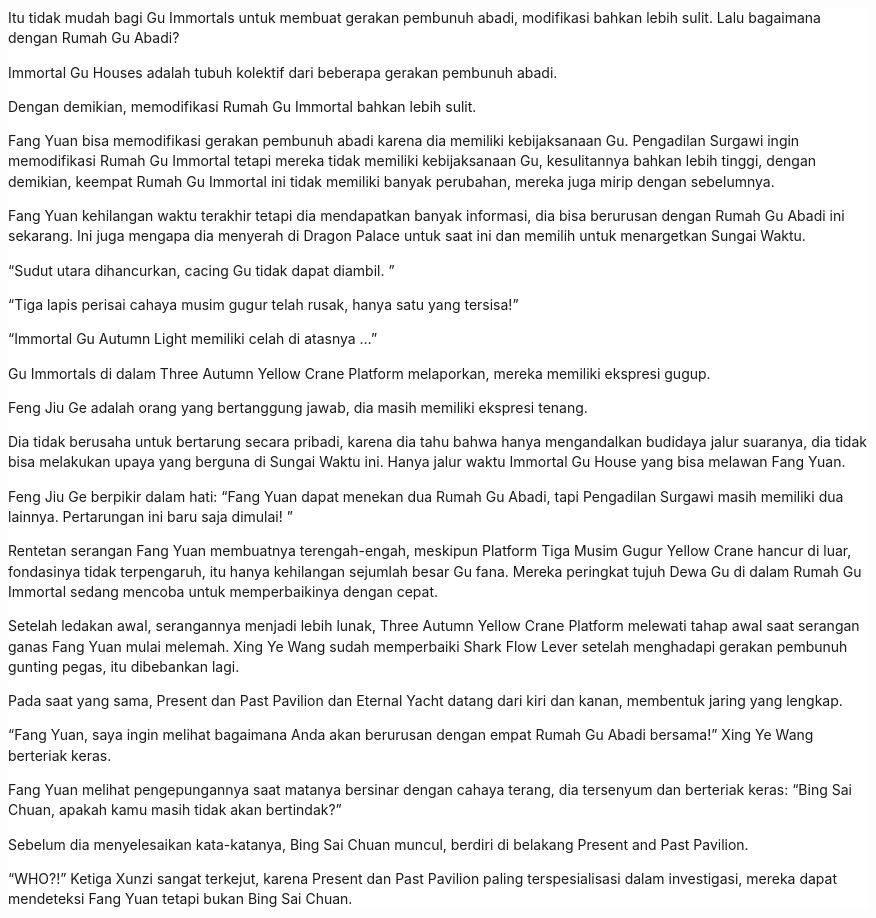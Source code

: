 



Itu tidak mudah bagi Gu Immortals untuk membuat gerakan pembunuh abadi, modifikasi bahkan lebih sulit. Lalu bagaimana dengan Rumah Gu Abadi?

Immortal Gu Houses adalah tubuh kolektif dari beberapa gerakan pembunuh abadi.

Dengan demikian, memodifikasi Rumah Gu Immortal bahkan lebih sulit.

Fang Yuan bisa memodifikasi gerakan pembunuh abadi karena dia memiliki kebijaksanaan Gu. Pengadilan Surgawi ingin memodifikasi Rumah Gu Immortal tetapi mereka tidak memiliki kebijaksanaan Gu, kesulitannya bahkan lebih tinggi, dengan demikian, keempat Rumah Gu Immortal ini tidak memiliki banyak perubahan, mereka juga mirip dengan sebelumnya.

Fang Yuan kehilangan waktu terakhir tetapi dia mendapatkan banyak informasi, dia bisa berurusan dengan Rumah Gu Abadi ini sekarang. Ini juga mengapa dia menyerah di Dragon Palace untuk saat ini dan memilih untuk menargetkan Sungai Waktu.

“Sudut utara dihancurkan, cacing Gu tidak dapat diambil. ”

“Tiga lapis perisai cahaya musim gugur telah rusak, hanya satu yang tersisa!”

“Immortal Gu Autumn Light memiliki celah di atasnya …”

Gu Immortals di dalam Three Autumn Yellow Crane Platform melaporkan, mereka memiliki ekspresi gugup.

Feng Jiu Ge adalah orang yang bertanggung jawab, dia masih memiliki ekspresi tenang.

Dia tidak berusaha untuk bertarung secara pribadi, karena dia tahu bahwa hanya mengandalkan budidaya jalur suaranya, dia tidak bisa melakukan upaya yang berguna di Sungai Waktu ini. Hanya jalur waktu Immortal Gu House yang bisa melawan Fang Yuan.

Feng Jiu Ge berpikir dalam hati: “Fang Yuan dapat menekan dua Rumah Gu Abadi, tapi Pengadilan Surgawi masih memiliki dua lainnya. Pertarungan ini baru saja dimulai! ”

Rentetan serangan Fang Yuan membuatnya terengah-engah, meskipun Platform Tiga Musim Gugur Yellow Crane hancur di luar, fondasinya tidak terpengaruh, itu hanya kehilangan sejumlah besar Gu fana. Mereka peringkat tujuh Dewa Gu di dalam Rumah Gu Immortal sedang mencoba untuk memperbaikinya dengan cepat.

Setelah ledakan awal, serangannya menjadi lebih lunak, Three Autumn Yellow Crane Platform melewati tahap awal saat serangan ganas Fang Yuan mulai melemah. Xing Ye Wang sudah memperbaiki Shark Flow Lever setelah menghadapi gerakan pembunuh gunting pegas, itu dibebankan lagi.

Pada saat yang sama, Present dan Past Pavilion dan Eternal Yacht datang dari kiri dan kanan, membentuk jaring yang lengkap.

“Fang Yuan, saya ingin melihat bagaimana Anda akan berurusan dengan empat Rumah Gu Abadi bersama!” Xing Ye Wang berteriak keras.

Fang Yuan melihat pengepungannya saat matanya bersinar dengan cahaya terang, dia tersenyum dan berteriak keras: “Bing Sai Chuan, apakah kamu masih tidak akan bertindak?”

Sebelum dia menyelesaikan kata-katanya, Bing Sai Chuan muncul, berdiri di belakang Present and Past Pavilion.

“WHO?!” Ketiga Xunzi sangat terkejut, karena Present dan Past Pavilion paling terspesialisasi dalam investigasi, mereka dapat mendeteksi Fang Yuan tetapi bukan Bing Sai Chuan.
